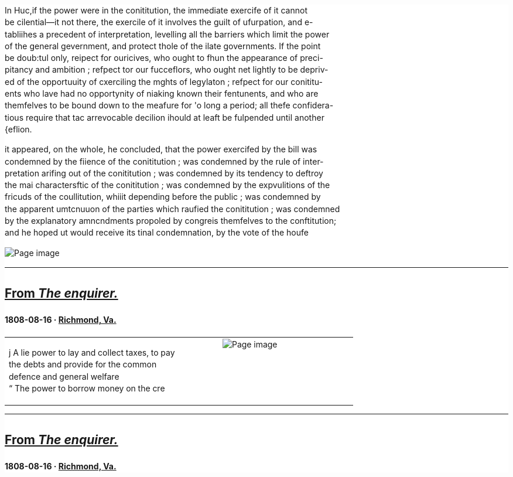 In Huc,if the power were in the conititution, the immediate exercife of it cannot  
be cilential—it not there, the exercile of it involves the guilt of ufurpation, and e-  
tabliihes a precedent of interpretation, levelling all the barriers which limit the power  
of the general gevernment, and protect thole of the ilate governments. If the point  
be doub:tul only, reipect for ouricives, who ought to fhun the appearance of preci-  
pitancy and ambition ; refpect tor our fucceflors, who ought net lightly to be depriv-  
ed of the opportuuity of cxerciling the mghts of legylaton ; refpect for our conititu-  
ents who lave had no opportynity of niaking known their fentunents, and who are  
themfelves to be bound down to the meafure for &#x27;o long a period; all thefe confidera-  
tious require that tac arrevocable decilion ihould at leaft be fulpended until another  
{eflion.  
  
it appeared, on the whole, he concluded, that the power exercifed by the bill was  
condemned by the fiience of the conititution ; was condemned by the rule of inter-  
pretation arifing out of the conititution ; was condemned by its tendency to deftroy  
the mai charactersftic of the conititution ; was condemned by the expvulitions of the  
fricuds of the coullitution, whiiit depending before the public ; was condemned by  
the apparent umtcnuuon of the parties which raufied the conititution ; was condemned  
by the explanatory amncndments propoled by congreis themfelves to the conftitution;  
and he hoped ut would receive its tinal condemnation, by the vote of the houfe
</td><td style="width: 50%; max-height: 75%; margin: auto; display: block;">
<img alt="Page image" src="https://iiif.archive.org/image/iiif/2/sim_universal-asylum-and-columbian-magazine_1791-06_6%2Fsim_universal-asylum-and-columbian-magazine_1791-06_6_jp2.zip%2Fsim_universal-asylum-and-columbian-magazine_1791-06_6_jp2%2Fsim_universal-asylum-and-columbian-magazine_1791-06_6_0060.jp2/pct:8.29127613554434,78.76438219109555,60.8507570295602,7.3786893446723365/600,/0/default.jpg"/>
</td>
</tr></table>

---

## [From _The enquirer._](https://www.loc.gov/resource/sn84024736/1808-08-16/ed-1/?sp=3)

#### 1808-08-16 &middot; [Richmond, Va.](http://dbpedia.org/resource/Richmond%2C_Virginia)

<table style="width: 100%;"><tr><td style="width: 50%">

  
  
j A lie power to lay and collect taxes, to pay  
the debts and provide for the common  
defence and general welfare  
“ The power to borrow money on the cre
</td><td style="width: 50%; max-height: 75%; margin: auto; display: block;">
<img alt="Page image" src="https://tile.loc.gov/image-services/iiif/service:ndnp:vi:batch_vi_loons_ver01:data:sn84024736:00414183827:1808081601:0127/pct:23.065798987707883,62.28290964007048,16.744998794890336,2.2569007467069384/!600,600/0/default.jpg"/>
</td>
</tr></table>

---

## [From _The enquirer._](https://www.loc.gov/resource/sn84024736/1808-08-16/ed-1/?sp=3)

#### 1808-08-16 &middot; [Richmond, Va.](http://dbpedia.org/resource/Richmond%2C_Virginia)
